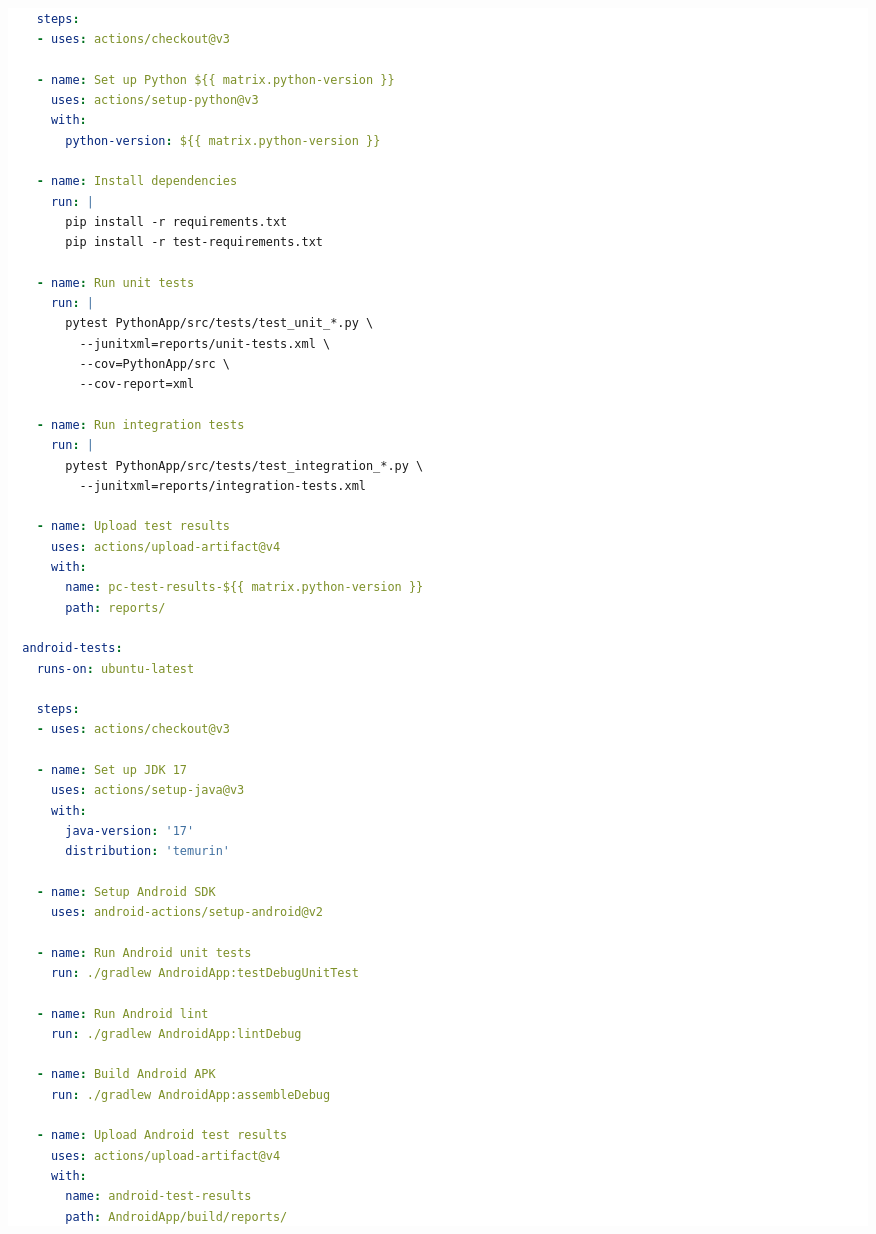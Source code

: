 ```yaml
    steps:
    - uses: actions/checkout@v3
    
    - name: Set up Python ${{ matrix.python-version }}
      uses: actions/setup-python@v3
      with:
        python-version: ${{ matrix.python-version }}
        
    - name: Install dependencies
      run: |
        pip install -r requirements.txt
        pip install -r test-requirements.txt
        
    - name: Run unit tests
      run: |
        pytest PythonApp/src/tests/test_unit_*.py \
          --junitxml=reports/unit-tests.xml \
          --cov=PythonApp/src \
          --cov-report=xml
          
    - name: Run integration tests
      run: |
        pytest PythonApp/src/tests/test_integration_*.py \
          --junitxml=reports/integration-tests.xml
          
    - name: Upload test results
      uses: actions/upload-artifact@v4
      with:
        name: pc-test-results-${{ matrix.python-version }}
        path: reports/

  android-tests:
    runs-on: ubuntu-latest
    
    steps:
    - uses: actions/checkout@v3
    
    - name: Set up JDK 17
      uses: actions/setup-java@v3
      with:
        java-version: '17'
        distribution: 'temurin'
        
    - name: Setup Android SDK
      uses: android-actions/setup-android@v2
      
    - name: Run Android unit tests
      run: ./gradlew AndroidApp:testDebugUnitTest
      
    - name: Run Android lint
      run: ./gradlew AndroidApp:lintDebug
      
    - name: Build Android APK
      run: ./gradlew AndroidApp:assembleDebug
      
    - name: Upload Android test results
      uses: actions/upload-artifact@v4
      with:
        name: android-test-results
        path: AndroidApp/build/reports/
```
